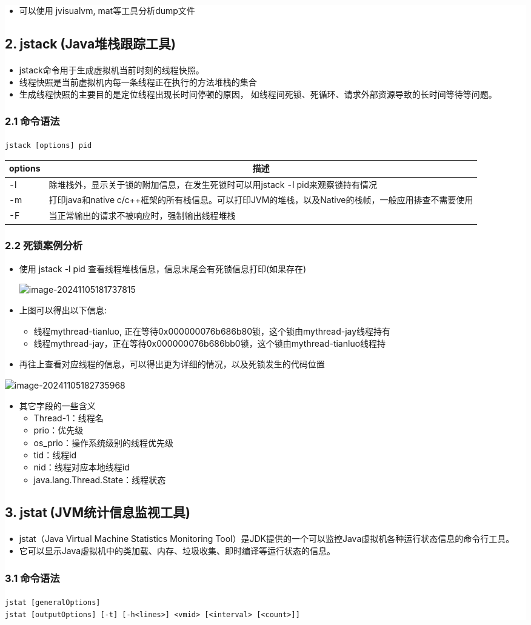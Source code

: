 - 可以使用 jvisualvm, mat等工具分析dump文件



## 2. jstack (Java堆栈跟踪工具)

- jstack命令用于生成虚拟机当前时刻的线程快照。
- 线程快照是当前虚拟机内每一条线程正在执行的方法堆栈的集合
- 生成线程快照的主要目的是定位线程出现长时间停顿的原因， 如线程间死锁、死循环、请求外部资源导致的长时间等待等问题。

### 2.1 命令语法

```
jstack [options] pid
```

| options | 描述                                                         |
| ------- | ------------------------------------------------------------ |
| -l      | 除堆栈外，显示关于锁的附加信息，在发生死锁时可以用jstack -l pid来观察锁持有情况 |
| -m      | 打印java和native c/c++框架的所有栈信息。可以打印JVM的堆栈，以及Native的栈帧，一般应用排查不需要使用 |
| -F      | 当正常输出的请求不被响应时，强制输出线程堆栈                 |

### 2.2 死锁案例分析

- 使用 jstack -l pid 查看线程堆栈信息，信息末尾会有死锁信息打印(如果存在)

  ![image-20241105181737815](https://raw.githubusercontent.com/liutao1996/images/main/picgo/image-20241105181737815.png)

- 上图可以得出以下信息:
  - 线程mythread-tianluo, 正在等待0x000000076b686b80锁，这个锁由mythread-jay线程持有
  - 线程mythread-jay，正在等待0x000000076b686bb0锁，这个锁由mythread-tianluo线程持
- 再往上查看对应线程的信息，可以得出更为详细的情况，以及死锁发生的代码位置

![image-20241105182735968](https://raw.githubusercontent.com/liutao1996/images/main/picgo/image-20241105182735968.png)

- 其它字段的一些含义
  - Thread-1：线程名
  - prio：优先级
  - os_prio：操作系统级别的线程优先级
  - tid：线程id
  - nid：线程对应本地线程id
  - java.lang.Thread.State：线程状态



## 3. jstat (JVM统计信息监视工具)

- jstat（Java Virtual Machine Statistics Monitoring Tool）是JDK提供的一个可以监控Java虚拟机各种运行状态信息的命令行工具。
- 它可以显示Java虚拟机中的类加载、内存、垃圾收集、即时编译等运行状态的信息。

### 3.1 命令语法

```
jstat [generalOptions]
jstat [outputOptions] [-t] [-h<lines>] <vmid> [<interval> [<count>]]
```
